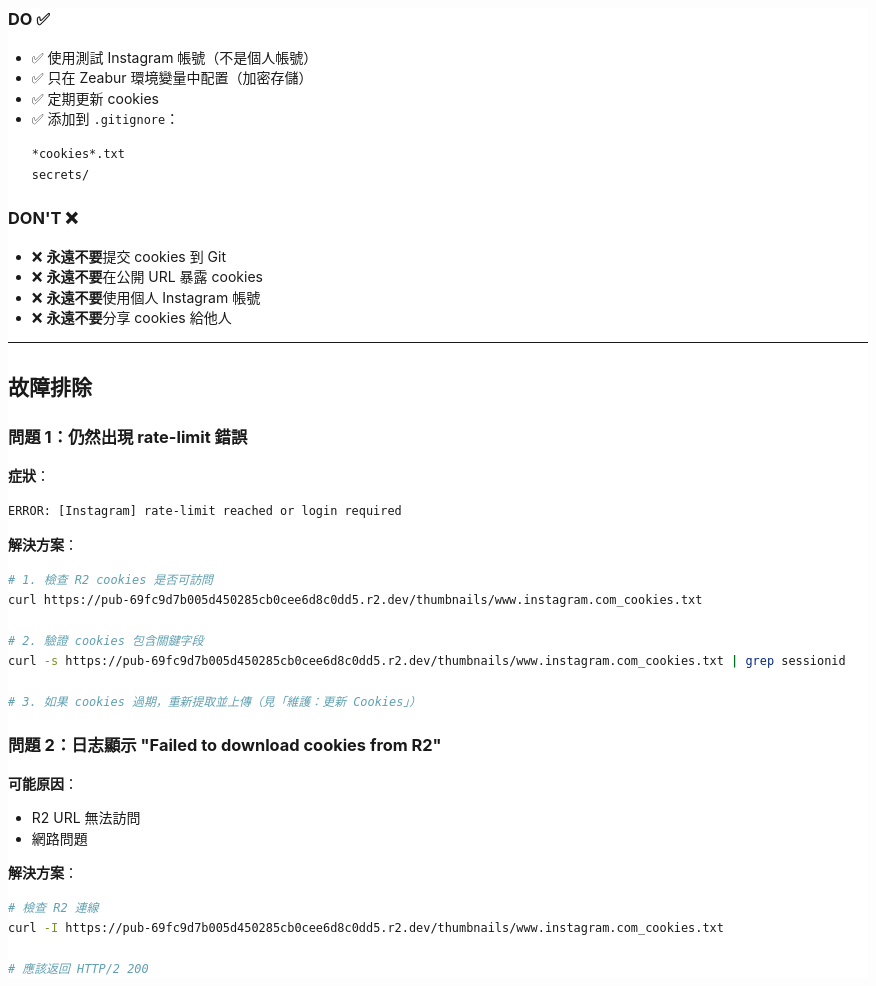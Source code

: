 ### DO ✅
- ✅ 使用測試 Instagram 帳號（不是個人帳號）
- ✅ 只在 Zeabur 環境變量中配置（加密存儲）
- ✅ 定期更新 cookies
- ✅ 添加到 `.gitignore`：
  ```
  *cookies*.txt
  secrets/
  ```

### DON'T ❌
- ❌ **永遠不要**提交 cookies 到 Git
- ❌ **永遠不要**在公開 URL 暴露 cookies
- ❌ **永遠不要**使用個人 Instagram 帳號
- ❌ **永遠不要**分享 cookies 給他人

---

## 故障排除

### 問題 1：仍然出現 rate-limit 錯誤

**症狀**：
```
ERROR: [Instagram] rate-limit reached or login required
```

**解決方案**：
```bash
# 1. 檢查 R2 cookies 是否可訪問
curl https://pub-69fc9d7b005d450285cb0cee6d8c0dd5.r2.dev/thumbnails/www.instagram.com_cookies.txt

# 2. 驗證 cookies 包含關鍵字段
curl -s https://pub-69fc9d7b005d450285cb0cee6d8c0dd5.r2.dev/thumbnails/www.instagram.com_cookies.txt | grep sessionid

# 3. 如果 cookies 過期，重新提取並上傳（見「維護：更新 Cookies」）
```

### 問題 2：日志顯示 "Failed to download cookies from R2"

**可能原因**：
- R2 URL 無法訪問
- 網路問題

**解決方案**：
```bash
# 檢查 R2 連線
curl -I https://pub-69fc9d7b005d450285cb0cee6d8c0dd5.r2.dev/thumbnails/www.instagram.com_cookies.txt

# 應該返回 HTTP/2 200
```
